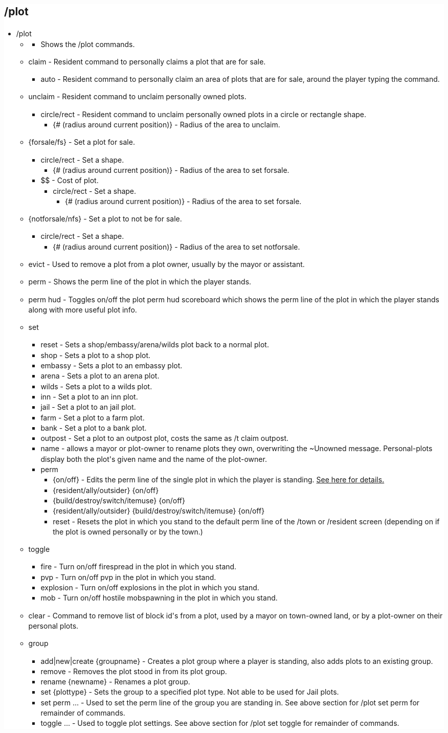 []()/plot
---------

-   /plot
    -   - Shows the /plot commands.
    -   claim - Resident command to personally claims a plot that are for sale.
        -   auto - Resident command to personally claim an area of plots that are for sale, around the player typing the command.
    -   unclaim - Resident command to unclaim personally owned plots.
        -   circle/rect - Resident command to unclaim personally owned plots in a circle or rectangle shape.
            -   {# (radius around current position)} - Radius of the area to unclaim.
    -   {forsale/fs} - Set a plot for sale.
        -   circle/rect - Set a shape.
            -   {# (radius around current position)} - Radius of the area to set forsale.
        -   $$ - Cost of plot.
            -   circle/rect - Set a shape.
                -   {# (radius around current position)} - Radius of the area to set forsale.
    -   {notforsale/nfs} - Set a plot to not be for sale.
        -   circle/rect - Set a shape.
            -   {# (radius around current position)} - Radius of the area to set notforsale.
    -   evict - Used to remove a plot from a plot owner, usually by the mayor or assistant.
    -   perm - Shows the perm line of the plot in which the player stands.
    -   perm hud - Toggles on/off the plot perm hud scoreboard which shows the perm line of the plot in which the player stands along with more useful plot info.
    -   set
        -   reset - Sets a shop/embassy/arena/wilds plot back to a normal plot.
        -   shop - Sets a plot to a shop plot.
        -   embassy - Sets a plot to an embassy plot.
        -   arena - Sets a plot to an arena plot.
        -   wilds - Sets a plot to a wilds plot.
        -   inn - Set a plot to an inn plot.
        -   jail - Set a plot to an jail plot.
        -   farm - Set a plot to a farm plot.
        -   bank - Set a plot to a bank plot.
        -   outpost - Set a plot to an outpost plot, costs the same as /t claim outpost.
        -   name - allows a mayor or plot-owner to rename plots they own, overwriting the ~Unowned message. Personal-plots display both the plot's given name and the name of the plot-owner.
        -   perm
            -   {on/off} - Edits the perm line of the single plot in which the player is standing. [See here for details.](https://github.com/TownyAdvanced/Towny/wiki/How-Towny-Works#towny-plot-perms)
            -   {resident/ally/outsider} {on/off}
            -   {build/destroy/switch/itemuse} {on/off}
            -   {resident/ally/outsider} {build/destroy/switch/itemuse} {on/off}
            -   reset - Resets the plot in which you stand to the default perm line of the /town or /resident screen (depending on if the plot is owned personally or by the town.)

    -   toggle
        -   fire - Turn on/off firespread in the plot in which you stand.
        -   pvp - Turn on/off pvp in the plot in which you stand.
        -   explosion - Turn on/off explosions in the plot in which you stand.
        -   mob - Turn on/off hostile mobspawning in the plot in which you stand.
    -   clear - Command to remove list of block id's from a plot, used by a mayor on town-owned land, or by a plot-owner on their personal plots.
    -   group
        -   add|new|create {groupname} - Creates a plot group where a player is standing, also adds plots to an existing group.
        -   remove - Removes the plot stood in from its plot group.
        -   rename {newname} - Renames a plot group.
        -   set {plottype} - Sets the group to a specified plot type. Not able to be used for Jail plots.
        -   set perm ... - Used to set the perm line of the group you are standing in. See above section for /plot set perm for remainder of commands.
        -   toggle ... - Used to toggle plot settings. See above section for /plot set toggle for remainder of commands.